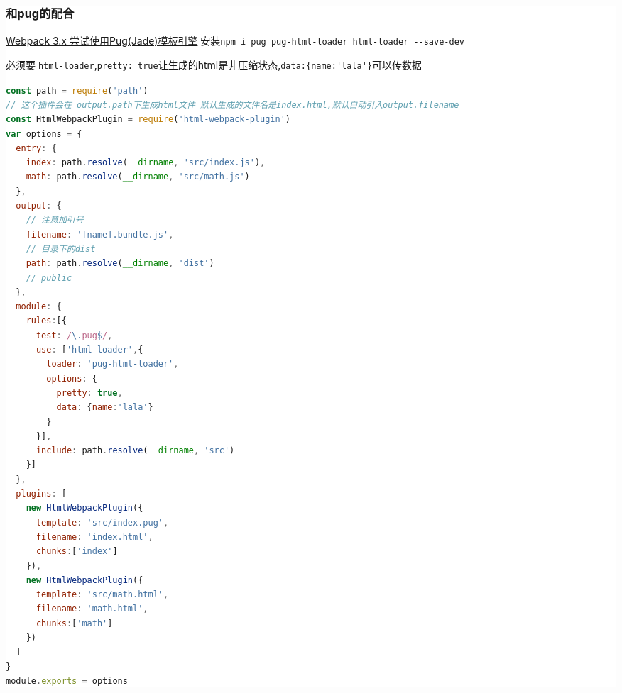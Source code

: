 ### 和pug的配合

[Webpack 3.x 尝试使用Pug(Jade)模板引擎](http://www.voidcn.com/article/p-qlcovkyd-bqz.html)
安装`npm i pug pug-html-loader html-loader --save-dev`

必须要 `html-loader`,`pretty: true`让生成的html是非压缩状态,`data:{name:'lala'}`可以传数据

```js
const path = require('path')
// 这个插件会在 output.path下生成html文件 默认生成的文件名是index.html,默认自动引入output.filename
const HtmlWebpackPlugin = require('html-webpack-plugin')
var options = {
  entry: {
    index: path.resolve(__dirname, 'src/index.js'),
    math: path.resolve(__dirname, 'src/math.js')
  },
  output: {
    // 注意加引号
    filename: '[name].bundle.js',
    // 目录下的dist
    path: path.resolve(__dirname, 'dist')
    // public
  },
  module: {
    rules:[{
      test: /\.pug$/,
      use: ['html-loader',{
        loader: 'pug-html-loader',
        options: {
          pretty: true,
          data: {name:'lala'}
        }
      }],
      include: path.resolve(__dirname, 'src')
    }]
  },
  plugins: [
    new HtmlWebpackPlugin({
      template: 'src/index.pug',
      filename: 'index.html',
      chunks:['index']
    }),
    new HtmlWebpackPlugin({
      template: 'src/math.html',
      filename: 'math.html',
      chunks:['math']
    })
  ]
}
module.exports = options

```
